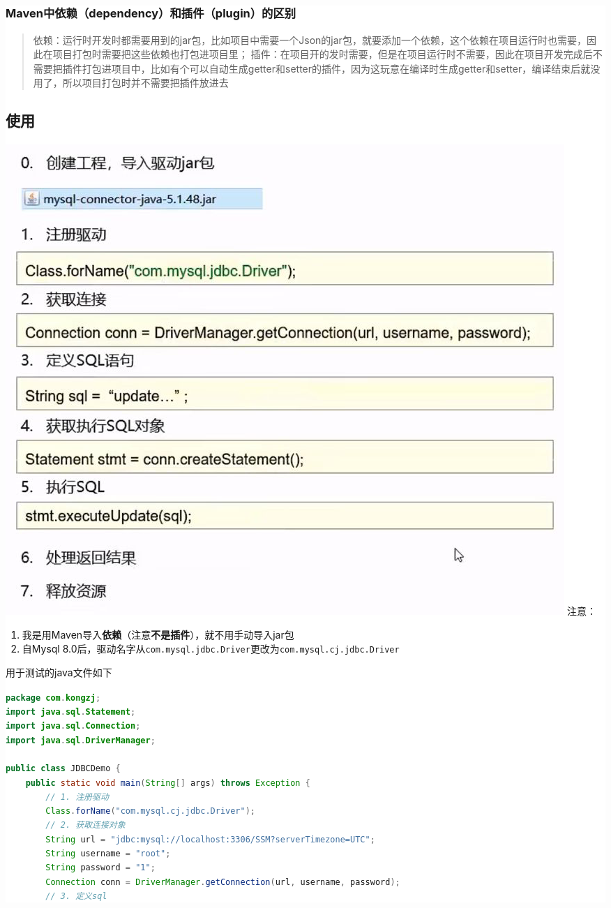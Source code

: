 ### Maven中依赖（dependency）和插件（plugin）的区别

> 依赖：运行时开发时都需要用到的jar包，比如项目中需要一个Json的jar包，就要添加一个依赖，这个依赖在项目运行时也需要，因此在项目打包时需要把这些依赖也打包进项目里；
> 插件：在项目开的发时需要，但是在项目运行时不需要，因此在项目开发完成后不需要把插件打包进项目中，比如有个可以自动生成getter和setter的插件，因为这玩意在编译时生成getter和setter，编译结束后就没用了，所以项目打包时并不需要把插件放进去

## 使用

![](resources/2022-12-27-16-50-01.png)
注意：
1. 我是用Maven导入**依赖**（注意**不是插件**），就不用手动导入jar包
2. 自Mysql 8.0后，驱动名字从```com.mysql.jdbc.Driver```更改为```com.mysql.cj.jdbc.Driver```

用于测试的java文件如下
```java
package com.kongzj;
import java.sql.Statement;
import java.sql.Connection;
import java.sql.DriverManager;

public class JDBCDemo {
    public static void main(String[] args) throws Exception {
        // 1. 注册驱动
        Class.forName("com.mysql.cj.jdbc.Driver");
        // 2. 获取连接对象
        String url = "jdbc:mysql://localhost:3306/SSM?serverTimezone=UTC";
        String username = "root";
        String password = "1";
        Connection conn = DriverManager.getConnection(url, username, password);
        // 3. 定义sql
```